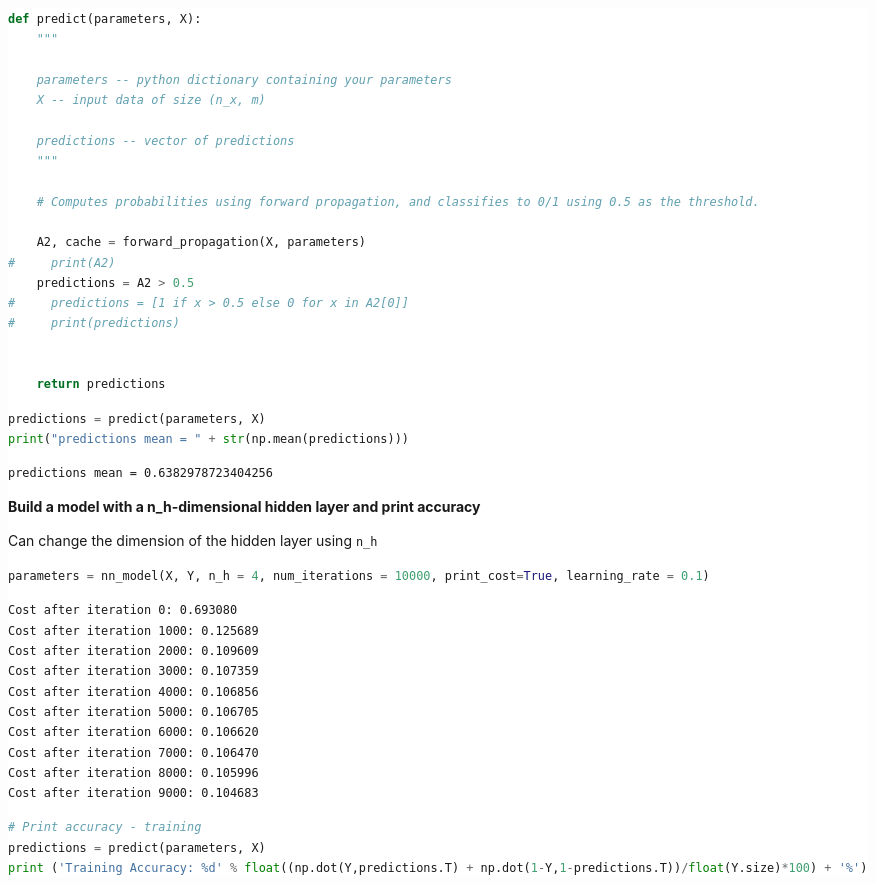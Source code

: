 ```python
def predict(parameters, X):
    """

    parameters -- python dictionary containing your parameters
    X -- input data of size (n_x, m)

    predictions -- vector of predictions
    """

    # Computes probabilities using forward propagation, and classifies to 0/1 using 0.5 as the threshold.

    A2, cache = forward_propagation(X, parameters)
#     print(A2)
    predictions = A2 > 0.5
#     predictions = [1 if x > 0.5 else 0 for x in A2[0]]
#     print(predictions)


    return predictions
```

```python
predictions = predict(parameters, X)
print("predictions mean = " + str(np.mean(predictions)))
```

    predictions mean = 0.6382978723404256

**Build a model with a n_h-dimensional hidden layer and print accuracy**

Can change the dimension of the hidden layer using `n_h`

```python
parameters = nn_model(X, Y, n_h = 4, num_iterations = 10000, print_cost=True, learning_rate = 0.1)
```

    Cost after iteration 0: 0.693080
    Cost after iteration 1000: 0.125689
    Cost after iteration 2000: 0.109609
    Cost after iteration 3000: 0.107359
    Cost after iteration 4000: 0.106856
    Cost after iteration 5000: 0.106705
    Cost after iteration 6000: 0.106620
    Cost after iteration 7000: 0.106470
    Cost after iteration 8000: 0.105996
    Cost after iteration 9000: 0.104683

```python
# Print accuracy - training
predictions = predict(parameters, X)
print ('Training Accuracy: %d' % float((np.dot(Y,predictions.T) + np.dot(1-Y,1-predictions.T))/float(Y.size)*100) + '%')
```
